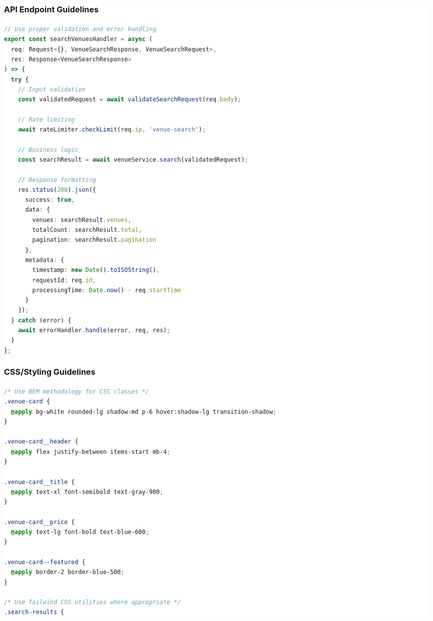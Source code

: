 ### API Endpoint Guidelines

```typescript
// Use proper validation and error handling
export const searchVenuesHandler = async (
  req: Request<{}, VenueSearchResponse, VenueSearchRequest>,
  res: Response<VenueSearchResponse>
) => {
  try {
    // Input validation
    const validatedRequest = await validateSearchRequest(req.body);
    
    // Rate limiting
    await rateLimiter.checkLimit(req.ip, 'venue-search');
    
    // Business logic
    const searchResult = await venueService.search(validatedRequest);
    
    // Response formatting
    res.status(200).json({
      success: true,
      data: {
        venues: searchResult.venues,
        totalCount: searchResult.total,
        pagination: searchResult.pagination
      },
      metadata: {
        timestamp: new Date().toISOString(),
        requestId: req.id,
        processingTime: Date.now() - req.startTime
      }
    });
  } catch (error) {
    await errorHandler.handle(error, req, res);
  }
};
```

### CSS/Styling Guidelines

```css
/* Use BEM methodology for CSS classes */
.venue-card {
  @apply bg-white rounded-lg shadow-md p-6 hover:shadow-lg transition-shadow;
}

.venue-card__header {
  @apply flex justify-between items-start mb-4;
}

.venue-card__title {
  @apply text-xl font-semibold text-gray-900;
}

.venue-card__price {
  @apply text-lg font-bold text-blue-600;
}

.venue-card--featured {
  @apply border-2 border-blue-500;
}

/* Use Tailwind CSS utilities where appropriate */
.search-results {
```